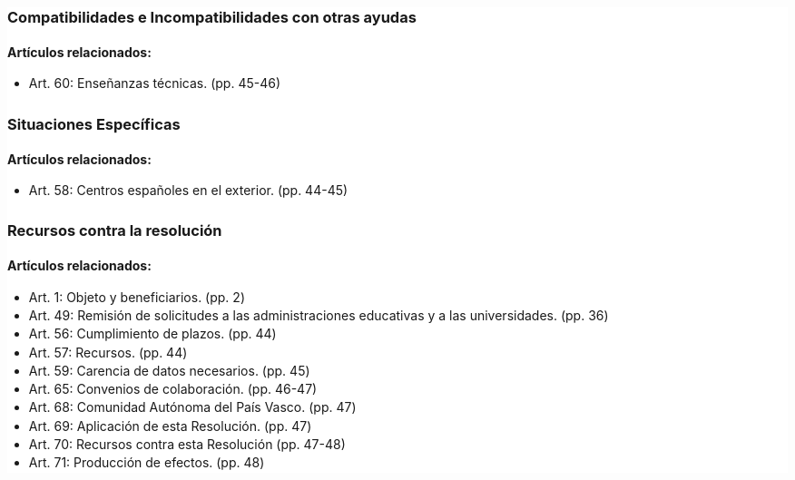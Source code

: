 ### Compatibilidades e Incompatibilidades con otras ayudas

**Artículos relacionados:**

- Art. 60: Enseñanzas técnicas. (pp. 45-46)

### Situaciones Específicas

**Artículos relacionados:**

- Art. 58: Centros españoles en el exterior. (pp. 44-45)

### Recursos contra la resolución

**Artículos relacionados:**

- Art. 1: Objeto y beneficiarios. (pp. 2)
- Art. 49: Remisión de solicitudes a las administraciones educativas y a las universidades. (pp. 36)
- Art. 56: Cumplimiento de plazos. (pp. 44)
- Art. 57: Recursos. (pp. 44)
- Art. 59: Carencia de datos necesarios. (pp. 45)
- Art. 65: Convenios de colaboración. (pp. 46-47)
- Art. 68: Comunidad Autónoma del País Vasco. (pp. 47)
- Art. 69: Aplicación de esta Resolución. (pp. 47)
- Art. 70: Recursos contra esta Resolución (pp. 47-48)
- Art. 71: Producción de efectos. (pp. 48)

